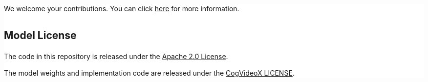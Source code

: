 We welcome your contributions. You can click [here](resources/contribute.md) for more information.

## Model License

The code in this repository is released under the [Apache 2.0 License](LICENSE).

The model weights and implementation code are released under the [CogVideoX LICENSE](MODEL_LICENSE).
